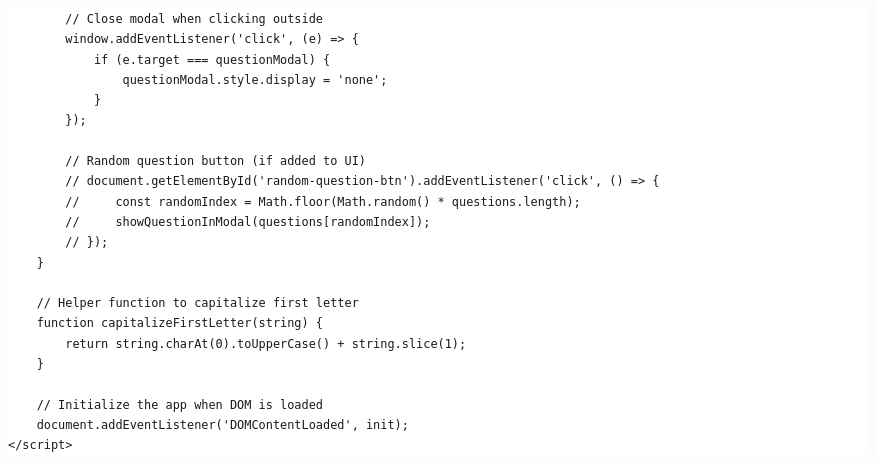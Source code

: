             // Close modal when clicking outside
            window.addEventListener('click', (e) => {
                if (e.target === questionModal) {
                    questionModal.style.display = 'none';
                }
            });
            
            // Random question button (if added to UI)
            // document.getElementById('random-question-btn').addEventListener('click', () => {
            //     const randomIndex = Math.floor(Math.random() * questions.length);
            //     showQuestionInModal(questions[randomIndex]);
            // });
        }
        
        // Helper function to capitalize first letter
        function capitalizeFirstLetter(string) {
            return string.charAt(0).toUpperCase() + string.slice(1);
        }
        
        // Initialize the app when DOM is loaded
        document.addEventListener('DOMContentLoaded', init);
    </script>
</body>
</html>
